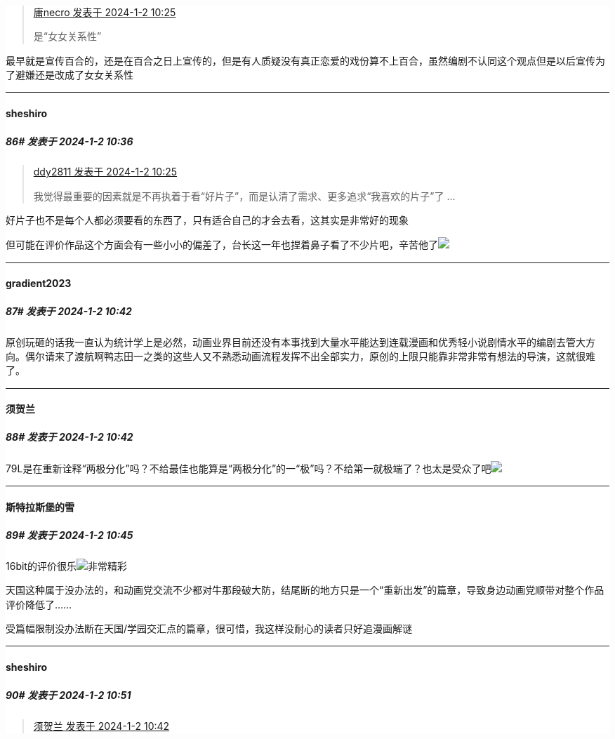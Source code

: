 <blockquote><a href="httphttps://bbs.saraba1st.com/2b/forum.php?mod=redirect&amp;goto=findpost&amp;pid=63509477&amp;ptid=2166265" target="_blank">庸necro 发表于 2024-1-2 10:25</a>

是“女女关系性”</blockquote>
最早就是宣传百合的，还是在百合之日上宣传的，但是有人质疑没有真正恋爱的戏份算不上百合，虽然编剧不认同这个观点但是以后宣传为了避嫌还是改成了女女关系性


*****

####  sheshiro  
##### 86#       发表于 2024-1-2 10:36

<blockquote><a href="httphttps://bbs.saraba1st.com/2b/forum.php?mod=redirect&amp;goto=findpost&amp;pid=63509480&amp;ptid=2166265" target="_blank">ddy2811 发表于 2024-1-2 10:25</a>

我觉得最重要的因素就是不再执着于看“好片子”，而是认清了需求、更多追求“我喜欢的片子”了 ...</blockquote>
好片子也不是每个人都必须要看的东西了，只有适合自己的才会去看，这其实是非常好的现象

但可能在评价作品这个方面会有一些小小的偏差了，台长这一年也捏着鼻子看了不少片吧，辛苦他了<img src="https://static.saraba1st.com/image/smiley/face2017/066.png" referrerpolicy="no-referrer">

*****

####  gradient2023  
##### 87#       发表于 2024-1-2 10:42

原创玩砸的话我一直认为统计学上是必然，动画业界目前还没有本事找到大量水平能达到连载漫画和优秀轻小说剧情水平的编剧去管大方向。偶尔请来了渡航啊鸭志田一之类的这些人又不熟悉动画流程发挥不出全部实力，原创的上限只能靠非常非常有想法的导演，这就很难了。

*****

####  须贺兰  
##### 88#       发表于 2024-1-2 10:42

79L是在重新诠释“两极分化”吗？不给最佳也能算是“两极分化”的一“极”吗？不给第一就极端了？也太是受众了吧<img src="https://static.saraba1st.com/image/smiley/face2017/067.png" referrerpolicy="no-referrer">


*****

####  斯特拉斯堡的雪  
##### 89#       发表于 2024-1-2 10:45

16bit的评价很乐<img src="https://static.saraba1st.com/image/smiley/face2017/066.png" referrerpolicy="no-referrer">非常精彩

天国这种属于没办法的，和动画党交流不少都对牛那段破大防，结尾断的地方只是一个“重新出发”的篇章，导致身边动画党顺带对整个作品评价降低了……

受篇幅限制没办法断在天国/学园交汇点的篇章，很可惜，我这样没耐心的读者只好追漫画解谜

*****

####  sheshiro  
##### 90#       发表于 2024-1-2 10:51

<blockquote><a href="httphttps://bbs.saraba1st.com/2b/forum.php?mod=redirect&amp;goto=findpost&amp;pid=63509674&amp;ptid=2166265" target="_blank">须贺兰 发表于 2024-1-2 10:42</a>
